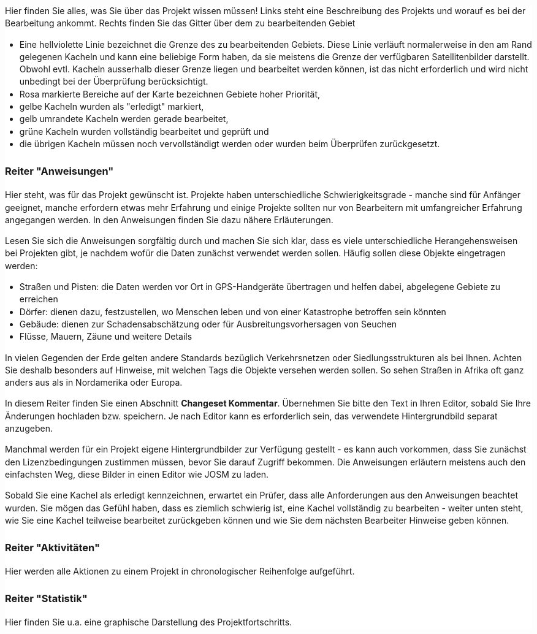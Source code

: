 Hier finden Sie alles, was Sie über das Projekt wissen müssen! Links steht eine Beschreibung des Projekts und worauf es bei der Bearbeitung ankommt. Rechts finden Sie das Gitter über dem zu bearbeitenden Gebiet  

- Eine hellviolette Linie bezeichnet die Grenze des zu bearbeitenden Gebiets. Diese Linie verläuft normalerweise in den am Rand gelegenen Kacheln und kann eine beliebige Form haben, da sie meistens die Grenze der verfügbaren Satellitenbilder darstellt. Obwohl evtl. Kacheln ausserhalb dieser Grenze liegen und bearbeitet werden können, ist das nicht erforderlich und wird nicht unbedingt bei der Überprüfung berücksichtigt.  
- Rosa markierte Bereiche auf der Karte bezeichnen Gebiete hoher Priorität,  
- gelbe Kacheln wurden als "erledigt" markiert,  
- gelb umrandete Kacheln werden gerade bearbeitet,  
- grüne Kacheln wurden vollständig bearbeitet und geprüft und  
- die übrigen Kacheln müssen noch vervollständigt werden oder wurden beim Überprüfen zurückgesetzt.  

### Reiter "Anweisungen"
Hier steht, was für das Projekt gewünscht ist. Projekte haben unterschiedliche Schwierigkeitsgrade - manche sind für Anfänger geeignet, manche erfordern etwas mehr Erfahrung und einige Projekte sollten nur von Bearbeitern mit umfangreicher Erfahrung angegangen werden. In den Anweisungen finden Sie dazu nähere Erläuterungen. 

Lesen Sie sich die Anweisungen sorgfältig durch und machen Sie sich klar, dass es viele unterschiedliche Herangehensweisen bei Projekten gibt, je nachdem wofür die Daten zunächst verwendet werden sollen. Häufig sollen diese Objekte eingetragen werden:

- Straßen und Pisten: die Daten werden vor Ort in GPS-Handgeräte übertragen und helfen dabei, abgelegene Gebiete zu erreichen
- Dörfer: dienen dazu, festzustellen, wo Menschen leben und von einer Katastrophe betroffen sein könnten
- Gebäude: dienen zur Schadensabschätzung oder für Ausbreitungsvorhersagen von Seuchen
- Flüsse, Mauern, Zäune und weitere Details

In vielen Gegenden der Erde gelten andere Standards bezüglich Verkehrsnetzen oder Siedlungsstrukturen als bei Ihnen. Achten Sie deshalb besonders auf Hinweise, mit welchen Tags die Objekte versehen werden sollen. So sehen Straßen in Afrika oft ganz anders aus als in Nordamerika oder Europa.

In diesem Reiter finden Sie einen Abschnitt **Changeset Kommentar**. Übernehmen Sie bitte den Text in Ihren Editor, sobald Sie Ihre Änderungen hochladen bzw. speichern. Je nach Editor kann es erforderlich sein, das verwendete Hintergrundbild separat anzugeben.

Manchmal werden für ein Projekt eigene Hintergrundbilder zur Verfügung gestellt - es kann auch vorkommen, dass Sie zunächst den Lizenzbedingungen zustimmen müssen, bevor Sie darauf Zugriff bekommen. Die Anweisungen erläutern meistens auch den einfachsten Weg, diese Bilder in einen Editor wie JOSM zu laden.

Sobald Sie eine Kachel als erledigt kennzeichnen, erwartet ein Prüfer, dass alle Anforderungen aus den Anweisungen beachtet wurden. Sie mögen das Gefühl haben, dass es ziemlich schwierig ist, eine Kachel vollständig zu bearbeiten - weiter unten steht, wie Sie eine Kachel teilweise bearbeitet zurückgeben können und wie Sie dem nächsten Bearbeiter Hinweise geben können.

### Reiter "Aktivitäten"
Hier werden alle Aktionen zu einem Projekt in chronologischer Reihenfolge aufgeführt.  

### Reiter "Statistik"
Hier finden Sie u.a. eine graphische Darstellung des Projektfortschritts. 
